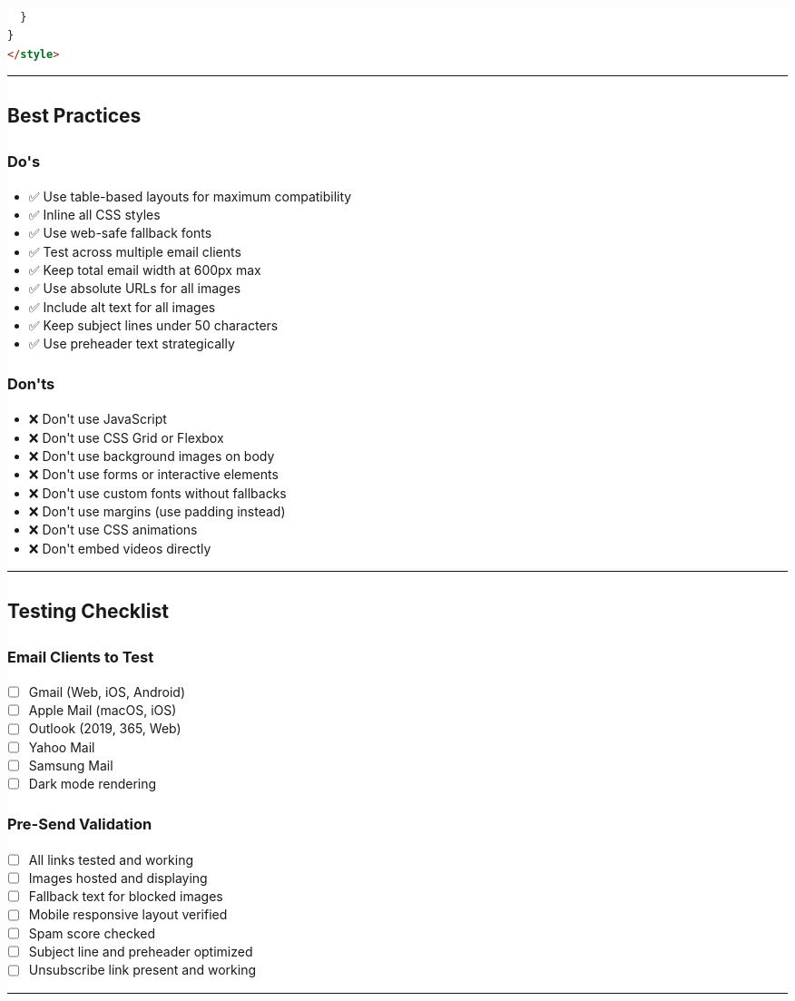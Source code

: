 ```html
  }
}
</style>
```

---

## Best Practices

### Do's
- ✅ Use table-based layouts for maximum compatibility
- ✅ Inline all CSS styles
- ✅ Use web-safe fallback fonts
- ✅ Test across multiple email clients
- ✅ Keep total email width at 600px max
- ✅ Use absolute URLs for all images
- ✅ Include alt text for all images
- ✅ Keep subject lines under 50 characters
- ✅ Use preheader text strategically

### Don'ts
- ❌ Don't use JavaScript
- ❌ Don't use CSS Grid or Flexbox
- ❌ Don't use background images on body
- ❌ Don't use forms or interactive elements
- ❌ Don't use custom fonts without fallbacks
- ❌ Don't use margins (use padding instead)
- ❌ Don't use CSS animations
- ❌ Don't embed videos directly

---

## Testing Checklist

### Email Clients to Test
- [ ] Gmail (Web, iOS, Android)
- [ ] Apple Mail (macOS, iOS)
- [ ] Outlook (2019, 365, Web)
- [ ] Yahoo Mail
- [ ] Samsung Mail
- [ ] Dark mode rendering

### Pre-Send Validation
- [ ] All links tested and working
- [ ] Images hosted and displaying
- [ ] Fallback text for blocked images
- [ ] Mobile responsive layout verified
- [ ] Spam score checked
- [ ] Subject line and preheader optimized
- [ ] Unsubscribe link present and working

---